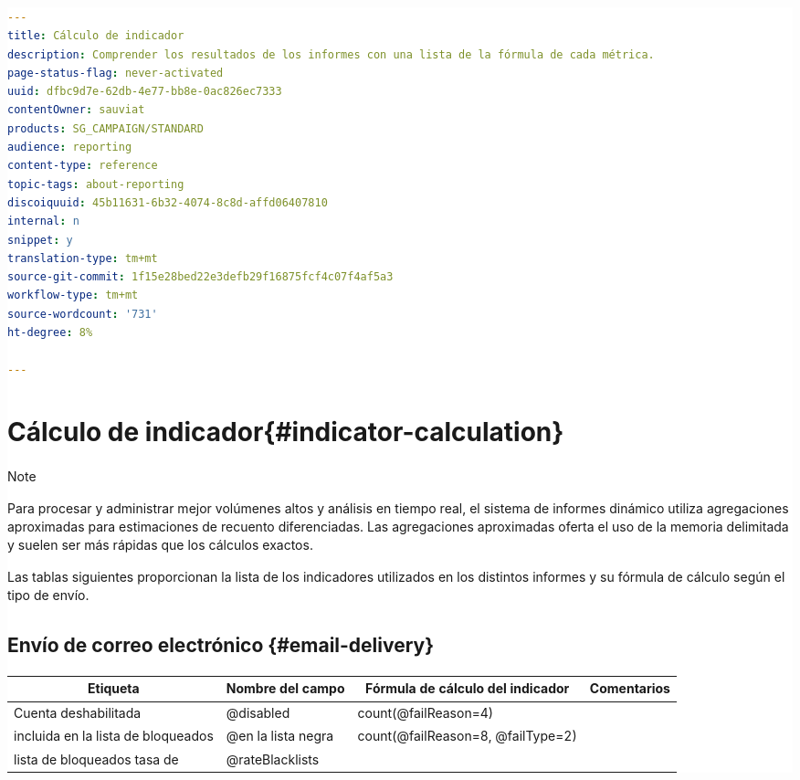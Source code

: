 ```yaml
---
title: Cálculo de indicador
description: Comprender los resultados de los informes con una lista de la fórmula de cada métrica.
page-status-flag: never-activated
uuid: dfbc9d7e-62db-4e77-bb8e-0ac826ec7333
contentOwner: sauviat
products: SG_CAMPAIGN/STANDARD
audience: reporting
content-type: reference
topic-tags: about-reporting
discoiquuid: 45b11631-6b32-4074-8c8d-affd06407810
internal: n
snippet: y
translation-type: tm+mt
source-git-commit: 1f15e28bed22e3defb29f16875fcf4c07f4af5a3
workflow-type: tm+mt
source-wordcount: '731'
ht-degree: 8%

---
```



# Cálculo de indicador{#indicator-calculation}

>[!NOTE]
>
>Para procesar y administrar mejor volúmenes altos y análisis en tiempo real, el sistema de informes dinámico utiliza agregaciones aproximadas para estimaciones de recuento diferenciadas. Las agregaciones aproximadas oferta el uso de la memoria delimitada y suelen ser más rápidas que los cálculos exactos.

Las tablas siguientes proporcionan la lista de los indicadores utilizados en los distintos informes y su fórmula de cálculo según el tipo de envío.

## Envío de correo electrónico {#email-delivery}

<table> 
 <thead> 
  <tr> 
   <th> <strong>Etiqueta</strong> <br /> </th> 
   <th> <strong>Nombre del campo</strong> <br /> </th> 
   <th> <strong>Fórmula de cálculo del indicador</strong> <br /> </th> 
   <th> <strong>Comentarios</strong><br /> </th> 
  </tr> 
 </thead> 
 <tbody> 
  <tr> 
   <td> Cuenta deshabilitada<br /> </td> 
   <td> @disabled<br /> </td> 
   <td> count(@failReason=4)<br /> </td> 
   <td> </td> 
  </tr> 
  <tr> 
   <td> incluida en la lista de bloqueados<br /> </td> 
   <td> @en la lista negra<br /> </td> 
   <td> count(@failReason=8, @failType=2)<br /> </td> 
   <td> </td> 
  </tr> 
  <tr> 
   <td> lista de bloqueados tasa de<br /> </td> 
   <td> @rateBlacklists<br /> </td> 